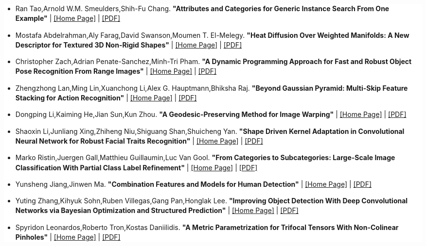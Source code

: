 
- Ran Tao,Arnold W.M. Smeulders,Shih-Fu Chang. **"Attributes and Categories for Generic Instance Search From One Example"** | [[Home Page]](https://openaccess.thecvf.com/content_cvpr_2015/html/Tao_Attributes_and_Categories_2015_CVPR_paper.html) | [[PDF]](https://openaccess.thecvf.com/content_cvpr_2015/papers/Tao_Attributes_and_Categories_2015_CVPR_paper.pdf) 


- Mostafa Abdelrahman,Aly Farag,David Swanson,Moumen T. El-Melegy. **"Heat Diffusion Over Weighted Manifolds: A New Descriptor for Textured 3D Non-Rigid Shapes"** | [[Home Page]](https://openaccess.thecvf.com/content_cvpr_2015/html/Abdelrahman_Heat_Diffusion_Over_2015_CVPR_paper.html) | [[PDF]](https://openaccess.thecvf.com/content_cvpr_2015/papers/Abdelrahman_Heat_Diffusion_Over_2015_CVPR_paper.pdf) 


- Christopher Zach,Adrian Penate-Sanchez,Minh-Tri Pham. **"A Dynamic Programming Approach for Fast and Robust Object Pose Recognition From Range Images"** | [[Home Page]](https://openaccess.thecvf.com/content_cvpr_2015/html/Zach_A_Dynamic_Programming_2015_CVPR_paper.html) | [[PDF]](https://openaccess.thecvf.com/content_cvpr_2015/papers/Zach_A_Dynamic_Programming_2015_CVPR_paper.pdf) 


- Zhengzhong Lan,Ming Lin,Xuanchong Li,Alex G. Hauptmann,Bhiksha Raj. **"Beyond Gaussian Pyramid: Multi-Skip Feature Stacking for Action Recognition"** | [[Home Page]](https://openaccess.thecvf.com/content_cvpr_2015/html/Lan_Beyond_Gaussian_Pyramid_2015_CVPR_paper.html) | [[PDF]](https://openaccess.thecvf.com/content_cvpr_2015/papers/Lan_Beyond_Gaussian_Pyramid_2015_CVPR_paper.pdf) 


- Dongping Li,Kaiming He,Jian Sun,Kun Zhou. **"A Geodesic-Preserving Method for Image Warping"** | [[Home Page]](https://openaccess.thecvf.com/content_cvpr_2015/html/Li_A_Geodesic-Preserving_Method_2015_CVPR_paper.html) | [[PDF]](https://openaccess.thecvf.com/content_cvpr_2015/papers/Li_A_Geodesic-Preserving_Method_2015_CVPR_paper.pdf) 


- Shaoxin Li,Junliang Xing,Zhiheng Niu,Shiguang Shan,Shuicheng Yan. **"Shape Driven Kernel Adaptation in Convolutional Neural Network for Robust Facial Traits Recognition"** | [[Home Page]](https://openaccess.thecvf.com/content_cvpr_2015/html/Li_Shape_Driven_Kernel_2015_CVPR_paper.html) | [[PDF]](https://openaccess.thecvf.com/content_cvpr_2015/papers/Li_Shape_Driven_Kernel_2015_CVPR_paper.pdf) 


- Marko Ristin,Juergen Gall,Matthieu Guillaumin,Luc Van Gool. **"From Categories to Subcategories: Large-Scale Image Classification With Partial Class Label Refinement"** | [[Home Page]](https://openaccess.thecvf.com/content_cvpr_2015/html/Ristin_From_Categories_to_2015_CVPR_paper.html) | [[PDF]](https://openaccess.thecvf.com/content_cvpr_2015/papers/Ristin_From_Categories_to_2015_CVPR_paper.pdf) 


- Yunsheng Jiang,Jinwen Ma. **"Combination Features and Models for Human Detection"** | [[Home Page]](https://openaccess.thecvf.com/content_cvpr_2015/html/Jiang_Combination_Features_and_2015_CVPR_paper.html) | [[PDF]](https://openaccess.thecvf.com/content_cvpr_2015/papers/Jiang_Combination_Features_and_2015_CVPR_paper.pdf) 


- Yuting Zhang,Kihyuk Sohn,Ruben Villegas,Gang Pan,Honglak Lee. **"Improving Object Detection With Deep Convolutional Networks via Bayesian Optimization and Structured Prediction"** | [[Home Page]](https://openaccess.thecvf.com/content_cvpr_2015/html/Zhang_Improving_Object_Detection_2015_CVPR_paper.html) | [[PDF]](https://openaccess.thecvf.com/content_cvpr_2015/papers/Zhang_Improving_Object_Detection_2015_CVPR_paper.pdf) 


- Spyridon Leonardos,Roberto Tron,Kostas Daniilidis. **"A Metric Parametrization for Trifocal Tensors With Non-Colinear Pinholes"** | [[Home Page]](https://openaccess.thecvf.com/content_cvpr_2015/html/Leonardos_A_Metric_Parametrization_2015_CVPR_paper.html) | [[PDF]](https://openaccess.thecvf.com/content_cvpr_2015/papers/Leonardos_A_Metric_Parametrization_2015_CVPR_paper.pdf) 
